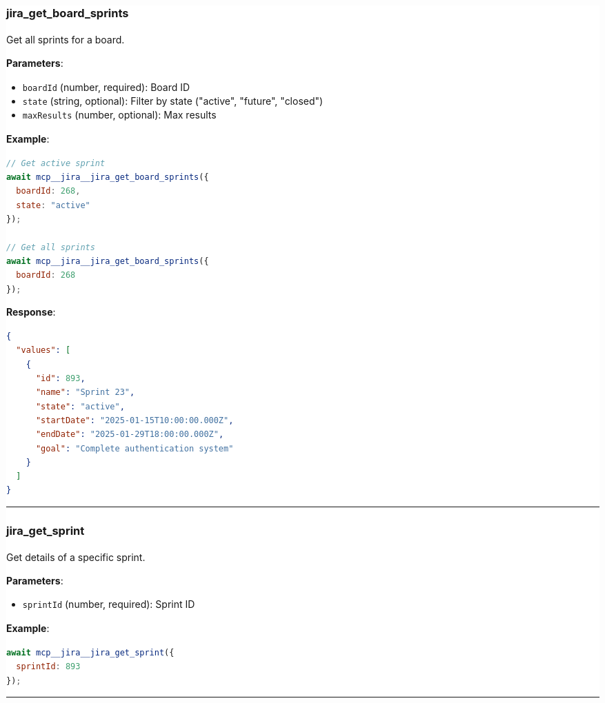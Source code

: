 ### jira_get_board_sprints

Get all sprints for a board.

**Parameters**:
- `boardId` (number, required): Board ID
- `state` (string, optional): Filter by state ("active", "future", "closed")
- `maxResults` (number, optional): Max results

**Example**:
```javascript
// Get active sprint
await mcp__jira__jira_get_board_sprints({
  boardId: 268,
  state: "active"
});

// Get all sprints
await mcp__jira__jira_get_board_sprints({
  boardId: 268
});
```

**Response**:
```json
{
  "values": [
    {
      "id": 893,
      "name": "Sprint 23",
      "state": "active",
      "startDate": "2025-01-15T10:00:00.000Z",
      "endDate": "2025-01-29T18:00:00.000Z",
      "goal": "Complete authentication system"
    }
  ]
}
```

---

### jira_get_sprint

Get details of a specific sprint.

**Parameters**:
- `sprintId` (number, required): Sprint ID

**Example**:
```javascript
await mcp__jira__jira_get_sprint({
  sprintId: 893
});
```

---